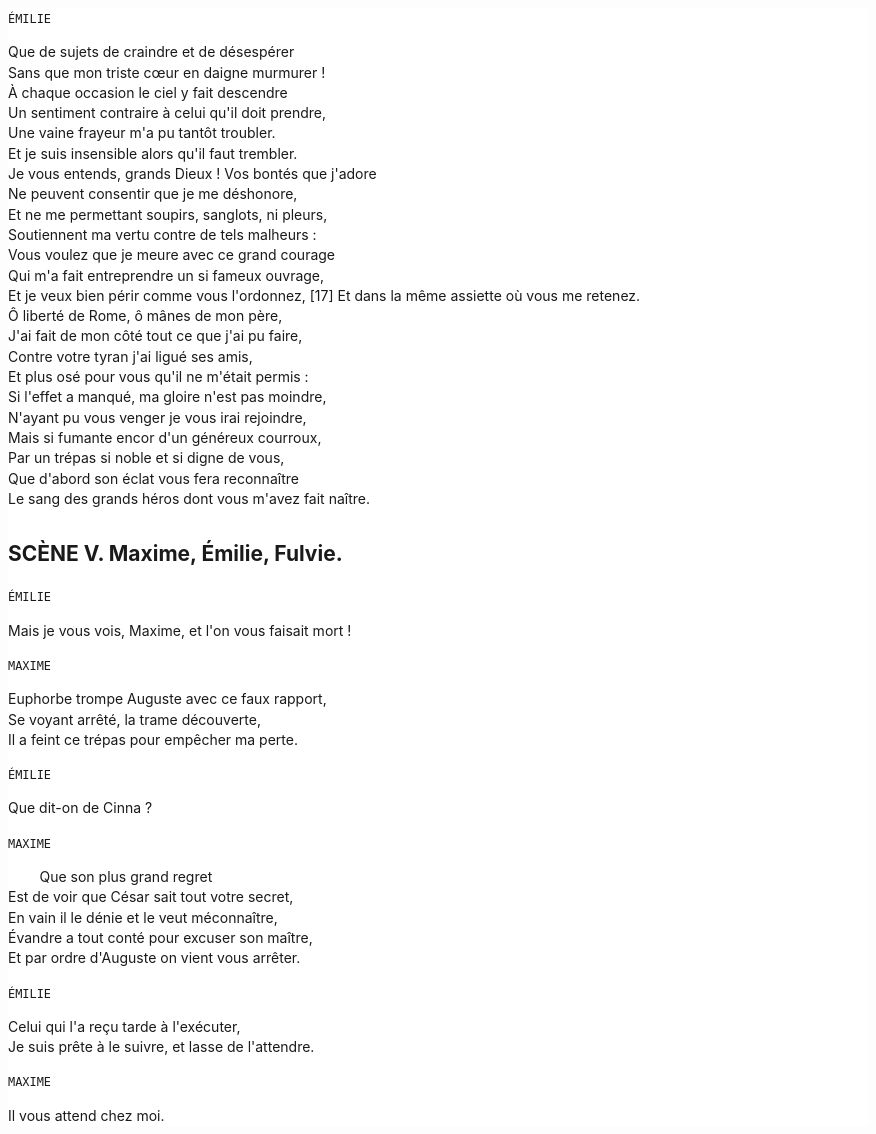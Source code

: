     ÉMILIE
Que de sujets de craindre et de désespérer  
Sans que mon triste cœur en daigne murmurer !  
À chaque occasion le ciel y fait descendre  
Un sentiment contraire à celui qu'il doit prendre,  
Une vaine frayeur m'a pu tantôt troubler.  
Et je suis insensible alors qu'il faut trembler.  
Je vous entends, grands Dieux ! Vos bontés que j'adore  
Ne peuvent consentir que je me déshonore,  
Et ne me permettant soupirs, sanglots, ni pleurs,  
Soutiennent ma vertu contre de tels malheurs :  
Vous voulez que je meure avec ce grand courage  
Qui m'a fait entreprendre un si fameux ouvrage,  
Et je veux bien périr comme vous l'ordonnez,   [17]
Et dans la même assiette où vous me retenez.  
Ô liberté de Rome, ô mânes de mon père,  
J'ai fait de mon côté tout ce que j'ai pu faire,  
Contre votre tyran j'ai ligué ses amis,  
Et plus osé pour vous qu'il ne m'était permis :  
Si l'effet a manqué, ma gloire n'est pas moindre,  
N'ayant pu vous venger je vous irai rejoindre,  
Mais si fumante encor d'un généreux courroux,  
Par un trépas si noble et si digne de vous,  
Que d'abord son éclat vous fera reconnaître  
Le sang des grands héros dont vous m'avez fait naître.  


## SCÈNE V. Maxime, Émilie, Fulvie.

    ÉMILIE
Mais je vous vois, Maxime, et l'on vous faisait mort !  

    MAXIME
Euphorbe trompe Auguste avec ce faux rapport,  
Se voyant arrêté, la trame découverte,  
Il a feint ce trépas pour empêcher ma perte.  

    ÉMILIE
Que dit-on de Cinna ?  

    MAXIME
        Que son plus grand regret  
Est de voir que César sait tout votre secret,  
En vain il le dénie et le veut méconnaître,  
Évandre a tout conté pour excuser son maître,  
Et par ordre d'Auguste on vient vous arrêter.  

    ÉMILIE
Celui qui l'a reçu tarde à l'exécuter,  
Je suis prête à le suivre, et lasse de l'attendre.  

    MAXIME
Il vous attend chez moi.  
